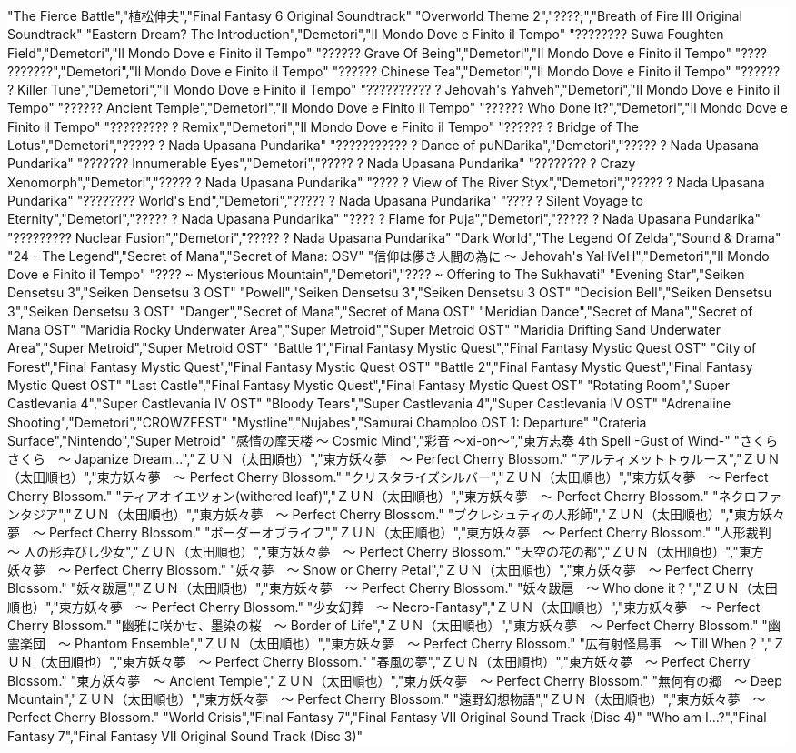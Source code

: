 "The Fierce Battle","植松伸夫","Final Fantasy 6 Original Soundtrack"
"Overworld Theme 2","????;","Breath of Fire III Original Soundtrack"
"Eastern Dream? The Introduction","Demetori","Il Mondo Dove e Finito il Tempo"
"???????? Suwa Foughten Field","Demetori","Il Mondo Dove e Finito il Tempo"
"?????? Grave Of Being","Demetori","Il Mondo Dove e Finito il Tempo"
"???? ???????","Demetori","Il Mondo Dove e Finito il Tempo"
"?????? Chinese Tea","Demetori","Il Mondo Dove e Finito il Tempo"
"?????? ? Killer Tune","Demetori","Il Mondo Dove e Finito il Tempo"
"?????????? ? Jehovah's Yahveh","Demetori","Il Mondo Dove e Finito il Tempo"
"?????? Ancient Temple","Demetori","Il Mondo Dove e Finito il Tempo"
"\?????? Who Done It?","Demetori","Il Mondo Dove e Finito il Tempo"
"????????? ? Remix","Demetori","Il Mondo Dove e Finito il Tempo"
"?????? ? Bridge of The Lotus","Demetori","????? ? Nada Upasana Pundarika"
"??????????? ? Dance of puNDarika","Demetori","????? ? Nada Upasana Pundarika"
"??????? Innumerable Eyes","Demetori","????? ? Nada Upasana Pundarika"
"???????? ? Crazy Xenomorph","Demetori","????? ? Nada Upasana Pundarika"
"???? ? View of The River Styx","Demetori","????? ? Nada Upasana Pundarika"
"???????? World's End","Demetori","????? ? Nada Upasana Pundarika"
"???? ? Silent Voyage to Eternity","Demetori","????? ? Nada Upasana Pundarika"
"???? ? Flame for Puja","Demetori","????? ? Nada Upasana Pundarika"
"????????? Nuclear Fusion","Demetori","????? ? Nada Upasana Pundarika"
"Dark World","The Legend Of Zelda","Sound & Drama"
"24 - The Legend","Secret of Mana","Secret of Mana: OSV"
"信仰は儚き人間の為に ～ Jehovah's YaHVeH","Demetori","Il Mondo Dove e Finito il Tempo"
"???? ~ Mysterious Mountain","Demetori","???? ~ Offering to The Sukhavati"
"Evening Star","Seiken Densetsu 3","Seiken Densetsu 3 OST"
"Powell","Seiken Densetsu 3","Seiken Densetsu 3 OST"
"Decision Bell","Seiken Densetsu 3","Seiken Densetsu 3 OST"
"Danger","Secret of Mana","Secret of Mana OST"
"Meridian Dance","Secret of Mana","Secret of Mana OST"
"Maridia Rocky Underwater Area","Super Metroid","Super Metroid OST"
"Maridia Drifting Sand Underwater Area","Super Metroid","Super Metroid OST"
"Battle 1","Final Fantasy Mystic Quest","Final Fantasy Mystic Quest OST"
"City of Forest","Final Fantasy Mystic Quest","Final Fantasy Mystic Quest OST"
"Battle 2","Final Fantasy Mystic Quest","Final Fantasy Mystic Quest OST"
"Last Castle","Final Fantasy Mystic Quest","Final Fantasy Mystic Quest OST"
"Rotating Room","Super Castlevania 4","Super Castlevania IV OST"
"Bloody Tears","Super Castlevania 4","Super Castlevania IV OST"
"Adrenaline Shooting","Demetori","CROWZFEST"
"Mystline","Nujabes","Samurai Champloo OST 1: Departure"
"Crateria Surface","Nintendo","Super Metroid"
"感情の摩天楼 ～ Cosmic Mind","彩音 ～xi-on～","東方志奏 4th Spell -Gust of Wind-"
"さくらさくら　～ Japanize Dream...","ＺＵＮ（太田順也）","東方妖々夢　～ Perfect Cherry Blossom."
"アルティメットトゥルース","ＺＵＮ（太田順也）","東方妖々夢　～ Perfect Cherry Blossom."
"クリスタライズシルバー","ＺＵＮ（太田順也）","東方妖々夢　～ Perfect Cherry Blossom."
"ティアオイエツォン(withered leaf)","ＺＵＮ（太田順也）","東方妖々夢　～ Perfect Cherry Blossom."
"ネクロファンタジア","ＺＵＮ（太田順也）","東方妖々夢　～ Perfect Cherry Blossom."
"ブクレシュティの人形師","ＺＵＮ（太田順也）","東方妖々夢　～ Perfect Cherry Blossom."
"ボーダーオブライフ","ＺＵＮ（太田順也）","東方妖々夢　～ Perfect Cherry Blossom."
"人形裁判　～ 人の形弄びし少女","ＺＵＮ（太田順也）","東方妖々夢　～ Perfect Cherry Blossom."
"天空の花の都","ＺＵＮ（太田順也）","東方妖々夢　～ Perfect Cherry Blossom."
"妖々夢　～ Snow or Cherry Petal","ＺＵＮ（太田順也）","東方妖々夢　～ Perfect Cherry Blossom."
"妖々跋扈","ＺＵＮ（太田順也）","東方妖々夢　～ Perfect Cherry Blossom."
"妖々跋扈　～ Who done it？","ＺＵＮ（太田順也）","東方妖々夢　～ Perfect Cherry Blossom."
"少女幻葬　～ Necro-Fantasy","ＺＵＮ（太田順也）","東方妖々夢　～ Perfect Cherry Blossom."
"幽雅に咲かせ、墨染の桜　～ Border of Life","ＺＵＮ（太田順也）","東方妖々夢　～ Perfect Cherry Blossom."
"幽霊楽団　～ Phantom Ensemble","ＺＵＮ（太田順也）","東方妖々夢　～ Perfect Cherry Blossom."
"広有射怪鳥事　～ Till When？","ＺＵＮ（太田順也）","東方妖々夢　～ Perfect Cherry Blossom."
"春風の夢","ＺＵＮ（太田順也）","東方妖々夢　～ Perfect Cherry Blossom."
"東方妖々夢　～ Ancient Temple","ＺＵＮ（太田順也）","東方妖々夢　～ Perfect Cherry Blossom."
"無何有の郷　～ Deep Mountain","ＺＵＮ（太田順也）","東方妖々夢　～ Perfect Cherry Blossom."
"遠野幻想物語","ＺＵＮ（太田順也）","東方妖々夢　～ Perfect Cherry Blossom."
"World Crisis","Final Fantasy 7","Final Fantasy VII Original Sound Track (Disc 4)"
"Who am I...?","Final Fantasy 7","Final Fantasy VII Original Sound Track (Disc 3)"